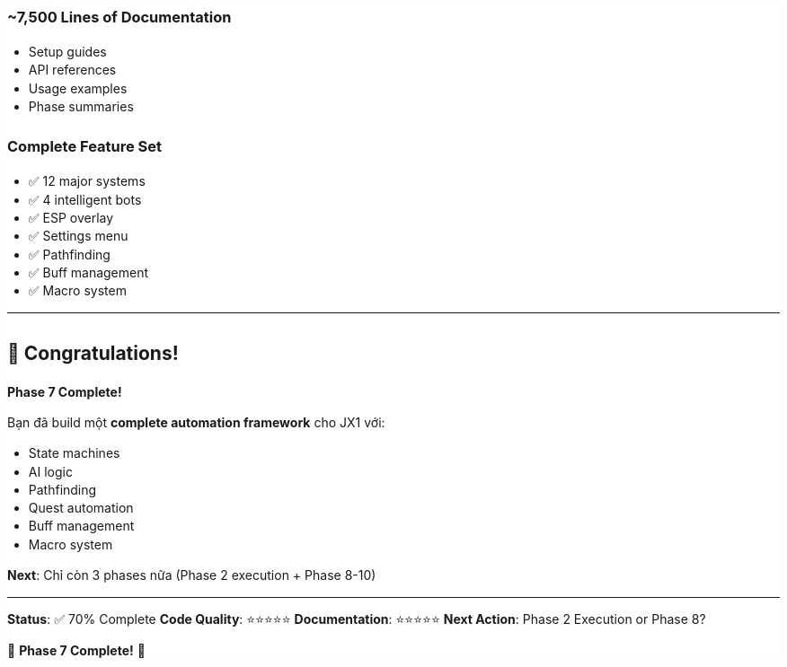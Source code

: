 ### ~7,500 Lines of Documentation
- Setup guides
- API references
- Usage examples
- Phase summaries

### Complete Feature Set
- ✅ 12 major systems
- ✅ 4 intelligent bots
- ✅ ESP overlay
- ✅ Settings menu
- ✅ Pathfinding
- ✅ Buff management
- ✅ Macro system

---

## 🎊 Congratulations!

**Phase 7 Complete!**

Bạn đã build một **complete automation framework** cho JX1 với:
- State machines
- AI logic
- Pathfinding
- Quest automation
- Buff management
- Macro system

**Next**: Chỉ còn 3 phases nữa (Phase 2 execution + Phase 8-10)

---

**Status**: ✅ 70% Complete
**Code Quality**: ⭐⭐⭐⭐⭐
**Documentation**: ⭐⭐⭐⭐⭐
**Next Action**: Phase 2 Execution or Phase 8?

🚀 **Phase 7 Complete!** 🚀
